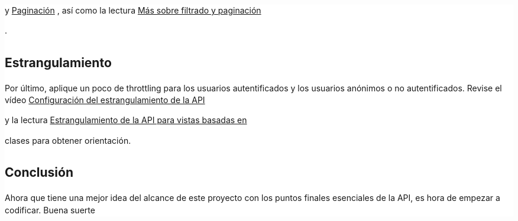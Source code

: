 y [Paginación](https://www.coursera.org/teach/apis/g98MzcdAEeyduw6ktL3Xvw/content/item/lecture/mEYFj/video-subtitles) , así como la lectura [Más sobre filtrado y paginación](https://www.coursera.org/teach/apis/g98MzcdAEeyduw6ktL3Xvw/content/item/supplement/oCL3M)

.

## Estrangulamiento

Por último, aplique un poco de throttling para los usuarios autentificados y los usuarios anónimos o no autentificados. Revise el vídeo [Configuración del estrangulamiento de la API](https://www.coursera.org/teach/apis/g98MzcdAEeyduw6ktL3Xvw/content/item/lecture/rPE4B/video-subtitles)

y la lectura [Estrangulamiento de la API para vistas basadas en](https://www.coursera.org/teach/apis/g98MzcdAEeyduw6ktL3Xvw/content/item/supplement/1h6WO)

clases para obtener orientación.

## Conclusión

Ahora que tiene una mejor idea del alcance de este proyecto con los puntos finales esenciales de la API, es hora de empezar a codificar. Buena suerte